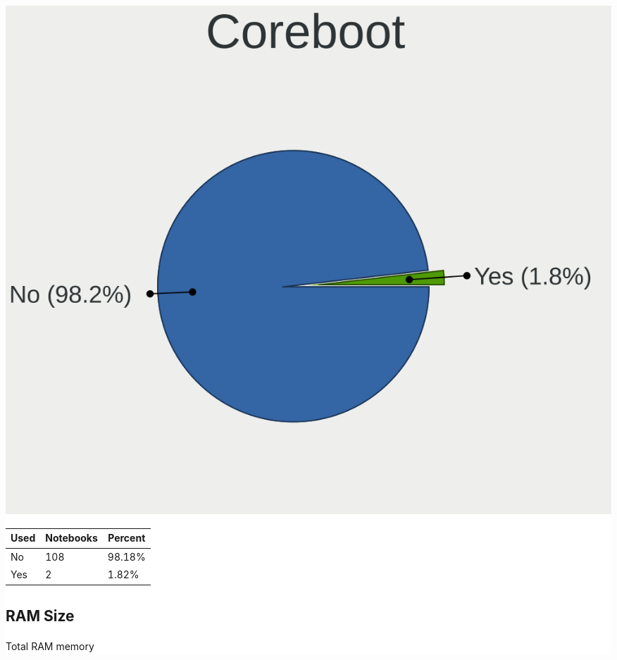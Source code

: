 ![Coreboot](./images/pie_chart_bsd/node_coreboot.svg)


| Used | Notebooks | Percent |
|------|-----------|---------|
| No   | 108       | 98.18%  |
| Yes  | 2         | 1.82%   |

RAM Size
--------

Total RAM memory
